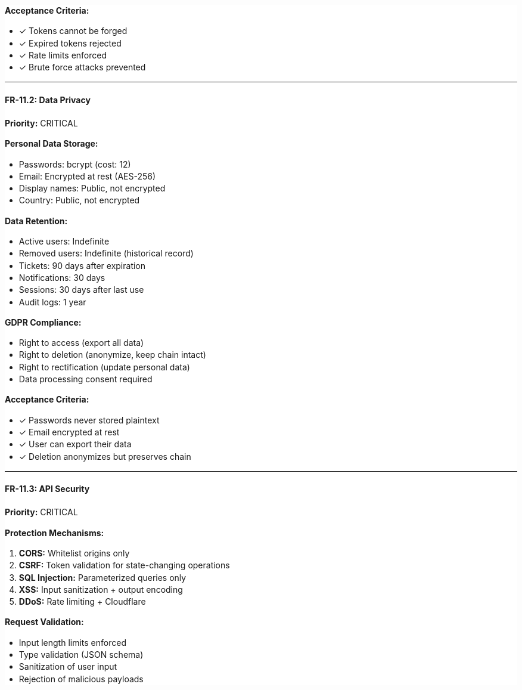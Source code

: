 **Acceptance Criteria:**
- ✓ Tokens cannot be forged
- ✓ Expired tokens rejected
- ✓ Rate limits enforced
- ✓ Brute force attacks prevented

---

#### FR-11.2: Data Privacy
**Priority:** CRITICAL

**Personal Data Storage:**
- Passwords: bcrypt (cost: 12)
- Email: Encrypted at rest (AES-256)
- Display names: Public, not encrypted
- Country: Public, not encrypted

**Data Retention:**
- Active users: Indefinite
- Removed users: Indefinite (historical record)
- Tickets: 90 days after expiration
- Notifications: 30 days
- Sessions: 30 days after last use
- Audit logs: 1 year

**GDPR Compliance:**
- Right to access (export all data)
- Right to deletion (anonymize, keep chain intact)
- Right to rectification (update personal data)
- Data processing consent required

**Acceptance Criteria:**
- ✓ Passwords never stored plaintext
- ✓ Email encrypted at rest
- ✓ User can export their data
- ✓ Deletion anonymizes but preserves chain

---

#### FR-11.3: API Security
**Priority:** CRITICAL

**Protection Mechanisms:**
1. **CORS:** Whitelist origins only
2. **CSRF:** Token validation for state-changing operations
3. **SQL Injection:** Parameterized queries only
4. **XSS:** Input sanitization + output encoding
5. **DDoS:** Rate limiting + Cloudflare

**Request Validation:**
- Input length limits enforced
- Type validation (JSON schema)
- Sanitization of user input
- Rejection of malicious payloads
